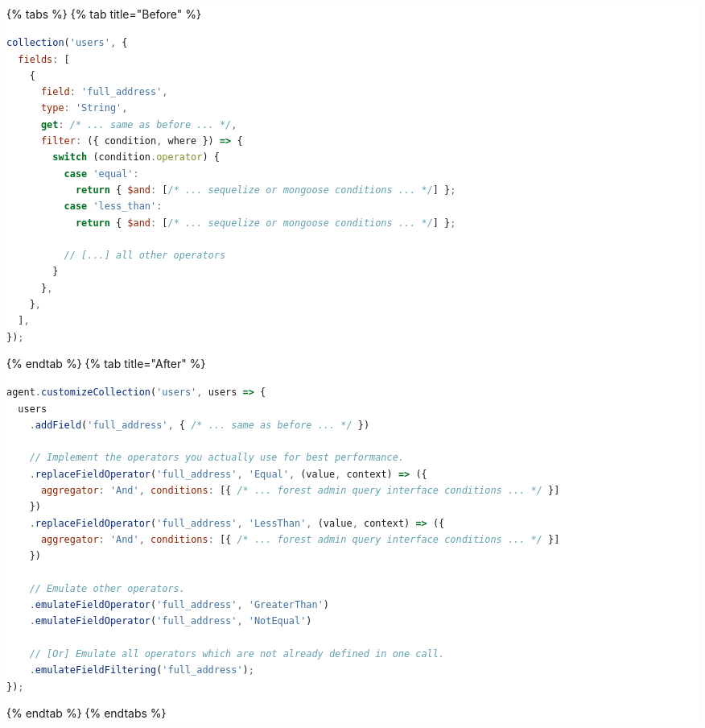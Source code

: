 {% tabs %} {% tab title="Before" %}

```javascript
collection('users', {
  fields: [
    {
      field: 'full_address',
      type: 'String',
      get: /* ... same as before ... */,
      filter: ({ condition, where }) => {
        switch (condition.operator) {
          case 'equal':
            return { $and: [/* ... sequelize or mongoose conditions ... */] };
          case 'less_than':
            return { $and: [/* ... sequelize or mongoose conditions ... */] };

          // [...] all other operators
        }
      },
    },
  ],
});
```

{% endtab %} {% tab title="After" %}

```javascript
agent.customizeCollection('users', users => {
  users
    .addField('full_address', { /* ... same as before ... */ })

    // Implement the operators you actually use for best performance.
    .replaceFieldOperator('full_address', 'Equal', (value, context) => ({
      aggregator: 'And', conditions: [{ /* ... forest admin query interface conditions ... */ }]
    })
    .replaceFieldOperator('full_address', 'LessThan', (value, context) => ({
      aggregator: 'And', conditions: [{ /* ... forest admin query interface conditions ... */ }]
    })

    // Emulate other operators.
    .emulateFieldOperator('full_address', 'GreaterThan')
    .emulateFieldOperator('full_address', 'NotEqual')

    // [Or] Emulate all operators which are not already defined in one call.
    .emulateFieldFiltering('full_address');
});
```

{% endtab %} {% endtabs %}
